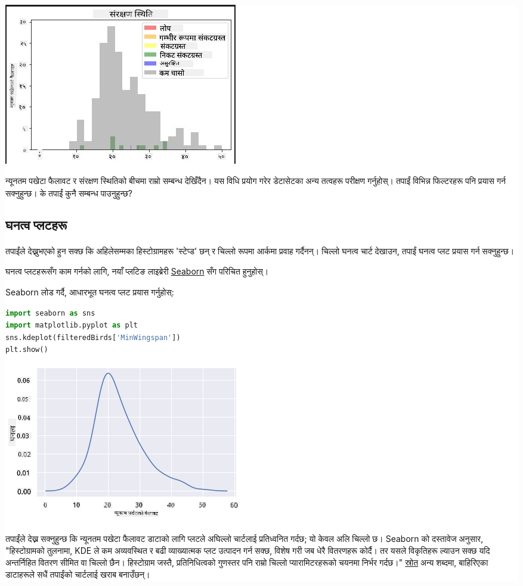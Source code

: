 ![पखेटा फैलावट र संरक्षणको समायोजन](../../../../translated_images/histogram-conservation-wb.3c40450eb072c14de7a1a3ec5c0fcba4995531024760741b392911b567fd8b70.ne.png)

न्यूनतम पखेटा फैलावट र संरक्षण स्थितिको बीचमा राम्रो सम्बन्ध देखिँदैन। यस विधि प्रयोग गरेर डेटासेटका अन्य तत्वहरू परीक्षण गर्नुहोस्। तपाईं विभिन्न फिल्टरहरू पनि प्रयास गर्न सक्नुहुन्छ। के तपाईं कुनै सम्बन्ध पाउनुहुन्छ?

## घनत्व प्लटहरू

तपाईंले देख्नुभएको हुन सक्छ कि अहिलेसम्मका हिस्टोग्रामहरू 'स्टेप्ड' छन् र चिल्लो रूपमा आर्कमा प्रवाह गर्दैनन्। चिल्लो घनत्व चार्ट देखाउन, तपाईं घनत्व प्लट प्रयास गर्न सक्नुहुन्छ।

घनत्व प्लटहरूसँग काम गर्नको लागि, नयाँ प्लटिङ लाइब्रेरी [Seaborn](https://seaborn.pydata.org/generated/seaborn.kdeplot.html) सँग परिचित हुनुहोस्। 

Seaborn लोड गर्दै, आधारभूत घनत्व प्लट प्रयास गर्नुहोस्:

```python
import seaborn as sns
import matplotlib.pyplot as plt
sns.kdeplot(filteredBirds['MinWingspan'])
plt.show()
```
![घनत्व प्लट](../../../../translated_images/density1.8801043bd4af2567b0f706332b5853c7614e5e4b81b457acc27eb4e092a65cbd.ne.png)

तपाईंले देख्न सक्नुहुन्छ कि न्यूनतम पखेटा फैलावट डाटाको लागि प्लटले अघिल्लो चार्टलाई प्रतिध्वनित गर्दछ; यो केवल अलि चिल्लो छ। Seaborn को दस्तावेज अनुसार, "हिस्टोग्रामको तुलनामा, KDE ले कम अव्यवस्थित र बढी व्याख्यात्मक प्लट उत्पादन गर्न सक्छ, विशेष गरी जब धेरै वितरणहरू कोर्दै। तर यसले विकृतिहरू ल्याउन सक्छ यदि अन्तर्निहित वितरण सीमित वा चिल्लो छैन। हिस्टोग्राम जस्तै, प्रतिनिधित्वको गुणस्तर पनि राम्रो चिल्लो प्यारामिटरहरूको चयनमा निर्भर गर्दछ।" [स्रोत](https://seaborn.pydata.org/generated/seaborn.kdeplot.html) अन्य शब्दमा, बाहिरिएका डाटाहरूले सधैं तपाईंको चार्टलाई खराब बनाउँछन्।
